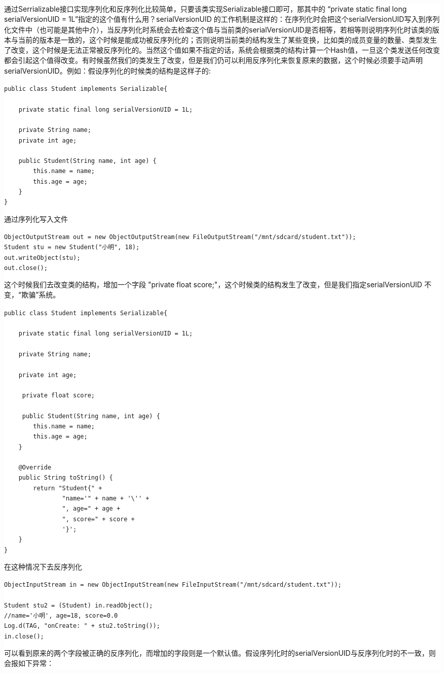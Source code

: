 通过Serrializable接口实现序列化和反序列化比较简单，只要该类实现Serializable接口即可，那其中的 “private static final long serialVersionUID = 1L”指定的这个值有什么用？serialVersionUID 的工作机制是这样的：在序列化时会把这个serialVersionUID写入到序列化文件中（也可能是其他中介），当反序列化时系统会去检查这个值与当前类的serialVersionUID是否相等，若相等则说明序列化时该类的版本与当前的版本是一致的，这个时候是能成功被反序列化的；否则说明当前类的结构发生了某些变换，比如类的成员变量的数量、类型发生了改变，这个时候是无法正常被反序列化的。当然这个值如果不指定的话，系统会根据类的结构计算一个Hash值，一旦这个类发送任何改变都会引起这个值得改变。有时候虽然我们的类发生了改变，但是我们仍可以利用反序列化来恢复原来的数据，这个时候必须要手动声明serialVersionUID。例如：假设序列化的时候类的结构是这样子的:
```
public class Student implements Serializable{

    private static final long serialVersionUID = 1L;
    
    private String name;
    private int age;

    public Student(String name, int age) {
        this.name = name;
        this.age = age;
    }
}
```
通过序列化写入文件
```
ObjectOutputStream out = new ObjectOutputStream(new FileOutputStream("/mnt/sdcard/student.txt"));
Student stu = new Student("小明", 18);
out.writeObject(stu);
out.close();
```
这个时候我们去改变类的结构，增加一个字段 "private float score;"，这个时候类的结构发生了改变，但是我们指定serialVersionUID 不变，“欺骗”系统。
```
public class Student implements Serializable{

    private static final long serialVersionUID = 1L;

    private String name;

    private int age;
   
     private float score;
   
     public Student(String name, int age) {
        this.name = name;
        this.age = age;
    }

    @Override
    public String toString() {
        return "Student{" +
                "name='" + name + '\'' +
                ", age=" + age +
                ", score=" + score +
                '}';
    }
}
```
在这种情况下去反序列化
```
ObjectInputStream in = new ObjectInputStream(new FileInputStream("/mnt/sdcard/student.txt"));

Student stu2 = (Student) in.readObject();
//name='小明', age=18, score=0.0
Log.d(TAG, "onCreate: " + stu2.toString()); 
in.close();
```
可以看到原来的两个字段被正确的反序列化，而增加的字段则是一个默认值。假设序列化时的serialVersionUID与反序列化时的不一致，则会报如下异常：
```
```